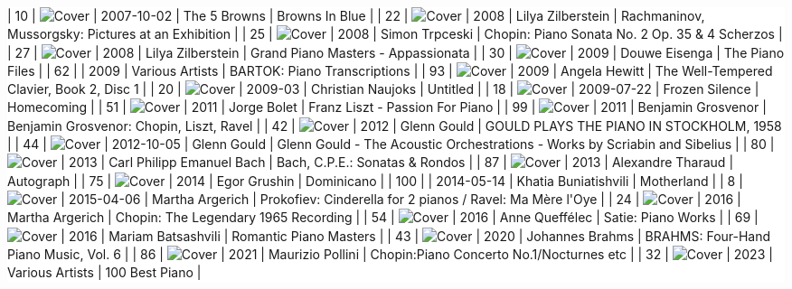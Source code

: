 | 10 | ![Cover](https://i.discogs.com/z1-PgRtwfAJ-MpUQRXcdwbEffWH1dvGGbKRcjj9KeG8/rs:fit/g:sm/q:40/h:150/w:150/czM6Ly9kaXNjb2dz/LWRhdGFiYXNlLWlt/YWdlcy9SLTI4NDg4/NjktMTMwMzgzOTI2/NC5qcGVn.jpeg) | 2007-10-02 | The 5 Browns | Browns In Blue |
| 22 | ![Cover](https://i.discogs.com/szIBmkSP6Q15b7bhGDLtKAGWjQYvrY1XwR-XV9PVuVQ/rs:fit/g:sm/q:40/h:150/w:150/czM6Ly9kaXNjb2dz/LWRhdGFiYXNlLWlt/YWdlcy9SLTE2MzEx/MTctMTI1MzI3ODAz/Ny5qcGVn.jpeg) | 2008 | Lilya Zilberstein | Rachmaninov, Mussorgsky: Pictures at an Exhibition |
| 25 | ![Cover](https://i.discogs.com/KjyChgKRJAEpcOTLh6cuh_KW3g6zbRjyh102ZDEyDjQ/rs:fit/g:sm/q:40/h:150/w:150/czM6Ly9kaXNjb2dz/LWRhdGFiYXNlLWlt/YWdlcy9SLTE1ODYz/ODAwLTE1OTkxOTkz/MTktMTQxOS5qcGVn.jpeg) | 2008 | Simon Trpceski | Chopin: Piano Sonata No. 2 Op. 35 &amp; 4 Scherzos |
| 27 | ![Cover](https://i.discogs.com/y9n82hTQYQ-x6TC07tAdfhQeSK5ulZcmhvOGTlvaySE/rs:fit/g:sm/q:40/h:150/w:150/czM6Ly9kaXNjb2dz/LWRhdGFiYXNlLWlt/YWdlcy9SLTE2MzEy/OTEtMTI1MzI3Nzk3/MS5qcGVn.jpeg) | 2008 | Lilya Zilberstein | Grand Piano Masters - Appassionata |
| 30 | ![Cover](https://i.discogs.com/Y5y72M0efnB8M-dLEkDU8XXNcqwBoBJkoTjSny7z3EY/rs:fit/g:sm/q:40/h:150/w:150/czM6Ly9kaXNjb2dz/LWRhdGFiYXNlLWlt/YWdlcy9SLTIwNTg4/NDIyLTE2MzQyMjYx/MTctNTQ5Ni5qcGVn.jpeg) | 2009 | Douwe Eisenga | The Piano Files |
| 62 |  | 2009 | Various Artists | BARTOK: Piano Transcriptions |
| 93 | ![Cover](https://i.discogs.com/IPVt8MZsMA4i2a0G5InM3qHIonI1lvjoP8EN0SycT5M/rs:fit/g:sm/q:40/h:150/w:150/czM6Ly9kaXNjb2dz/LWRhdGFiYXNlLWlt/YWdlcy9SLTIxNTcx/MzEtMTI2NzA5NDk2/OC5qcGVn.jpeg) | 2009 | Angela Hewitt | The Well-Tempered Clavier, Book 2, Disc 1 |
| 20 | ![Cover](https://i.discogs.com/qpkgLI4c5YX8qPcV1-E-vDSxJTalWw_FOyMAodkZK2w/rs:fit/g:sm/q:40/h:150/w:150/czM6Ly9kaXNjb2dz/LWRhdGFiYXNlLWlt/YWdlcy9SLTE3MTY0/MTgtMTIzODg0OTM5/NS5qcGVn.jpeg) | 2009-03 | Christian Naujoks | Untitled |
| 18 | ![Cover](https://i.discogs.com/rw-_u_HGDwxHlcnV2eyVlbSm8MCs9m6950lWe83-47c/rs:fit/g:sm/q:40/h:150/w:150/czM6Ly9kaXNjb2dz/LWRhdGFiYXNlLWlt/YWdlcy9SLTIzNzEx/ODgtMTI4MDEzNjM0/NC5qcGVn.jpeg) | 2009-07-22 | Frozen Silence | Homecoming |
| 51 | ![Cover](https://i.discogs.com/w9kuuyEde4LEeI1Bv7XjhRZCmPo45bbla59nMD8xhiU/rs:fit/g:sm/q:40/h:150/w:150/czM6Ly9kaXNjb2dz/LWRhdGFiYXNlLWlt/YWdlcy9SLTIwMDQ5/ODUwLTE2MzAzMjUy/MzgtNDUxNy5qcGVn.jpeg) | 2011 | Jorge Bolet | Franz Liszt - Passion For Piano |
| 99 | ![Cover](https://i.discogs.com/ooa0q4z3JGW2_LAOhcGxqQoFazi9cTUj9onDvPTtCJI/rs:fit/g:sm/q:40/h:150/w:150/czM6Ly9kaXNjb2dz/LWRhdGFiYXNlLWlt/YWdlcy9SLTQ4MTc0/MTctMTM3NjQzMjg3/My05MjEyLmpwZWc.jpeg) | 2011 | Benjamin Grosvenor | Benjamin Grosvenor: Chopin, Liszt, Ravel |
| 42 | ![Cover](https://i.discogs.com/ZFPp9l68MW4OoXKREslSXMPMSOVpbhRNSh2NUXjUrDs/rs:fit/g:sm/q:40/h:150/w:150/czM6Ly9kaXNjb2dz/LWRhdGFiYXNlLWlt/YWdlcy9SLTI0MjU2/OTYxLTE2NjA5ODcy/MTktODA3MC5qcGVn.jpeg) | 2012 | Glenn Gould | GOULD PLAYS THE PIANO IN STOCKHOLM, 1958 |
| 44 | ![Cover](https://i.discogs.com/FwQt0E_zcoDUjU-fnnyJjg2D7vAdEJK_Db_0t2VeK8A/rs:fit/g:sm/q:40/h:150/w:150/czM6Ly9kaXNjb2dz/LWRhdGFiYXNlLWlt/YWdlcy9SLTkxODcz/NTEtMTQ3NjMwNjU3/NS05OTE3LmpwZWc.jpeg) | 2012-10-05 | Glenn Gould | Glenn Gould - The Acoustic Orchestrations - Works by Scriabin and Sibelius |
| 80 | ![Cover](https://i.discogs.com/fvUXcyc32qje3nDIQ7KLfwjU2RGftrYYwJR_ZA7DJN0/rs:fit/g:sm/q:40/h:150/w:150/czM6Ly9kaXNjb2dz/LWRhdGFiYXNlLWlt/YWdlcy9SLTc4MDcx/ODEtMTQ0OTE4MTk0/OC04NzQ4LmpwZWc.jpeg) | 2013 | Carl Philipp Emanuel Bach | Bach, C.P.E.: Sonatas &amp; Rondos |
| 87 | ![Cover](https://i.discogs.com/N1tKZY3nHEq6hF1jgWnjAkiN-VSiOOLvuaUbTTin9gk/rs:fit/g:sm/q:40/h:150/w:150/czM6Ly9kaXNjb2dz/LWRhdGFiYXNlLWlt/YWdlcy9SLTU3Mjkw/MjAtMTQwMTA4ODE0/Ni04OTg1LmpwZWc.jpeg) | 2013 | Alexandre Tharaud | Autograph |
| 75 | ![Cover](https://i.discogs.com/49QQgTcROgGE2QoTLG-9k66HlH8Mm19zhQyZO7zulHg/rs:fit/g:sm/q:40/h:150/w:150/czM6Ly9kaXNjb2dz/LWRhdGFiYXNlLWlt/YWdlcy9SLTcyMzA1/NzktMTQzNjcwMTc5/My05MTQxLmpwZWc.jpeg) | 2014 | Egor Grushin | Dominicano |
| 100 |  | 2014-05-14 | Khatia Buniatishvili | Motherland |
| 8 | ![Cover](https://i.discogs.com/BYhap5Sx6GAuXySqxEhfh9IfMoNsdUxqIyCz-Nf2C7o/rs:fit/g:sm/q:40/h:150/w:150/czM6Ly9kaXNjb2dz/LWRhdGFiYXNlLWlt/YWdlcy9SLTEzODE5/NzgzLTE1NjE4MzYy/NTEtMTM2Ny5qcGVn.jpeg) | 2015-04-06 | Martha Argerich | Prokofiev: Cinderella for 2 pianos &#x2F; Ravel: Ma Mère l&#39;Oye |
| 24 | ![Cover](https://i.discogs.com/FGPtfm0zpvWuyyynfDY6ieG53RAZ2os18-7fS21ZRCs/rs:fit/g:sm/q:40/h:150/w:150/czM6Ly9kaXNjb2dz/LWRhdGFiYXNlLWlt/YWdlcy9SLTg2MDMz/NTYtMTQ2NDk0NzI3/OC0xNTQ3LmpwZWc.jpeg) | 2016 | Martha Argerich | Chopin: The Legendary 1965 Recording |
| 54 | ![Cover](https://i.discogs.com/CcNrnLG_gMKUhWfUR_IIGaUvKDClMGrRP7U_s9Il9Xk/rs:fit/g:sm/q:40/h:150/w:150/czM6Ly9kaXNjb2dz/LWRhdGFiYXNlLWlt/YWdlcy9SLTg5ODI2/MjAtMTQ3MjczMTcx/NC04MTc2LmpwZWc.jpeg) | 2016 | Anne Queffélec | Satie: Piano Works |
| 69 | ![Cover](https://i.discogs.com/Hy-V5jn3pMF7D8spzYggx9JCFX7HSw9VyE0rrM0v7ts/rs:fit/g:sm/q:40/h:150/w:150/czM6Ly9kaXNjb2dz/LWRhdGFiYXNlLWlt/YWdlcy9SLTk4NDE5/NDUtMTQ4NzE5NzY1/NS0xMDM2LmpwZWc.jpeg) | 2016 | Mariam Batsashvili | Romantic Piano Masters |
| 43 | ![Cover](https://i.discogs.com/EG615y0V4BYkuto5doUYRgCgjiOrL12w9IDt6a6_oFc/rs:fit/g:sm/q:40/h:150/w:150/czM6Ly9kaXNjb2dz/LWRhdGFiYXNlLWlt/YWdlcy9SLTE2NTcz/ODg0LTE2MDg1NzA5/NTgtODQ2NS5qcGVn.jpeg) | 2020 | Johannes Brahms | BRAHMS: Four-Hand Piano Music, Vol. 6 |
| 86 | ![Cover](https://i.discogs.com/iM7U0NeiFHs-MLUKIffdU4i8MBqvV4xq0NQafNsvWI8/rs:fit/g:sm/q:40/h:150/w:150/czM6Ly9kaXNjb2dz/LWRhdGFiYXNlLWlt/YWdlcy9SLTIyOTQ4/Mjc0LTE2NTA0NzE1/MjUtODI1My5qcGVn.jpeg) | 2021 | Maurizio Pollini | Chopin:Piano Concerto No.1&#x2F;Nocturnes etc |
| 32 | ![Cover](https://i.discogs.com/pVjf6F2mELuLRJpR1g3AK3mcjvziMUJ3gHhzoDEFKe8/rs:fit/g:sm/q:40/h:150/w:150/czM6Ly9kaXNjb2dz/LWRhdGFiYXNlLWlt/YWdlcy9SLTEzMDE3/LTE2NDc5NjEwMDgt/NjcwMS5qcGVn.jpeg) | 2023 | Various Artists | 100 Best Piano |